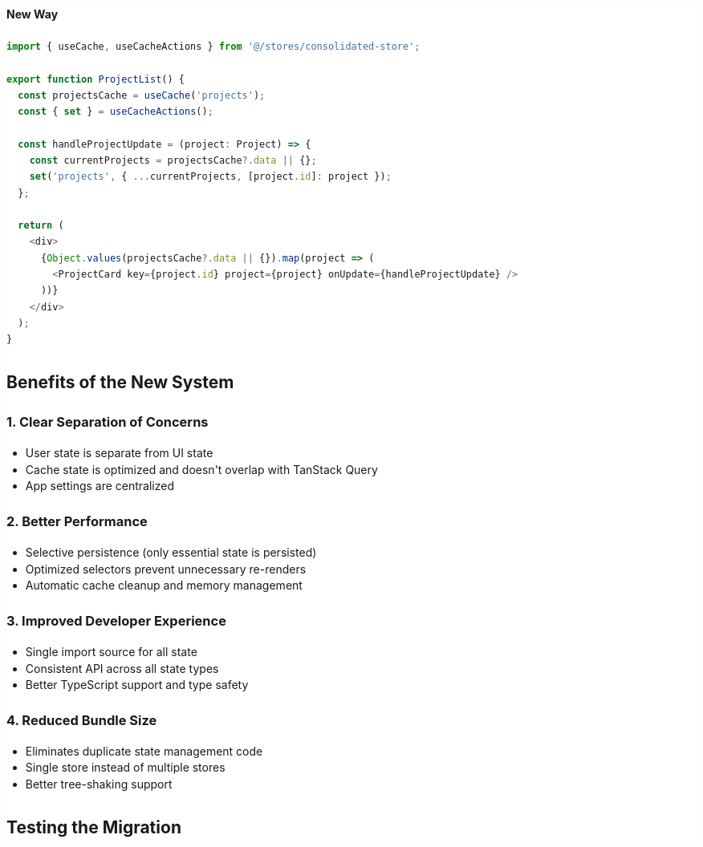 #### New Way

```typescript
import { useCache, useCacheActions } from '@/stores/consolidated-store';

export function ProjectList() {
  const projectsCache = useCache('projects');
  const { set } = useCacheActions();

  const handleProjectUpdate = (project: Project) => {
    const currentProjects = projectsCache?.data || {};
    set('projects', { ...currentProjects, [project.id]: project });
  };

  return (
    <div>
      {Object.values(projectsCache?.data || {}).map(project => (
        <ProjectCard key={project.id} project={project} onUpdate={handleProjectUpdate} />
      ))}
    </div>
  );
}
```

## Benefits of the New System

### 1. **Clear Separation of Concerns**

- User state is separate from UI state
- Cache state is optimized and doesn't overlap with TanStack Query
- App settings are centralized

### 2. **Better Performance**

- Selective persistence (only essential state is persisted)
- Optimized selectors prevent unnecessary re-renders
- Automatic cache cleanup and memory management

### 3. **Improved Developer Experience**

- Single import source for all state
- Consistent API across all state types
- Better TypeScript support and type safety

### 4. **Reduced Bundle Size**

- Eliminates duplicate state management code
- Single store instead of multiple stores
- Better tree-shaking support

## Testing the Migration
